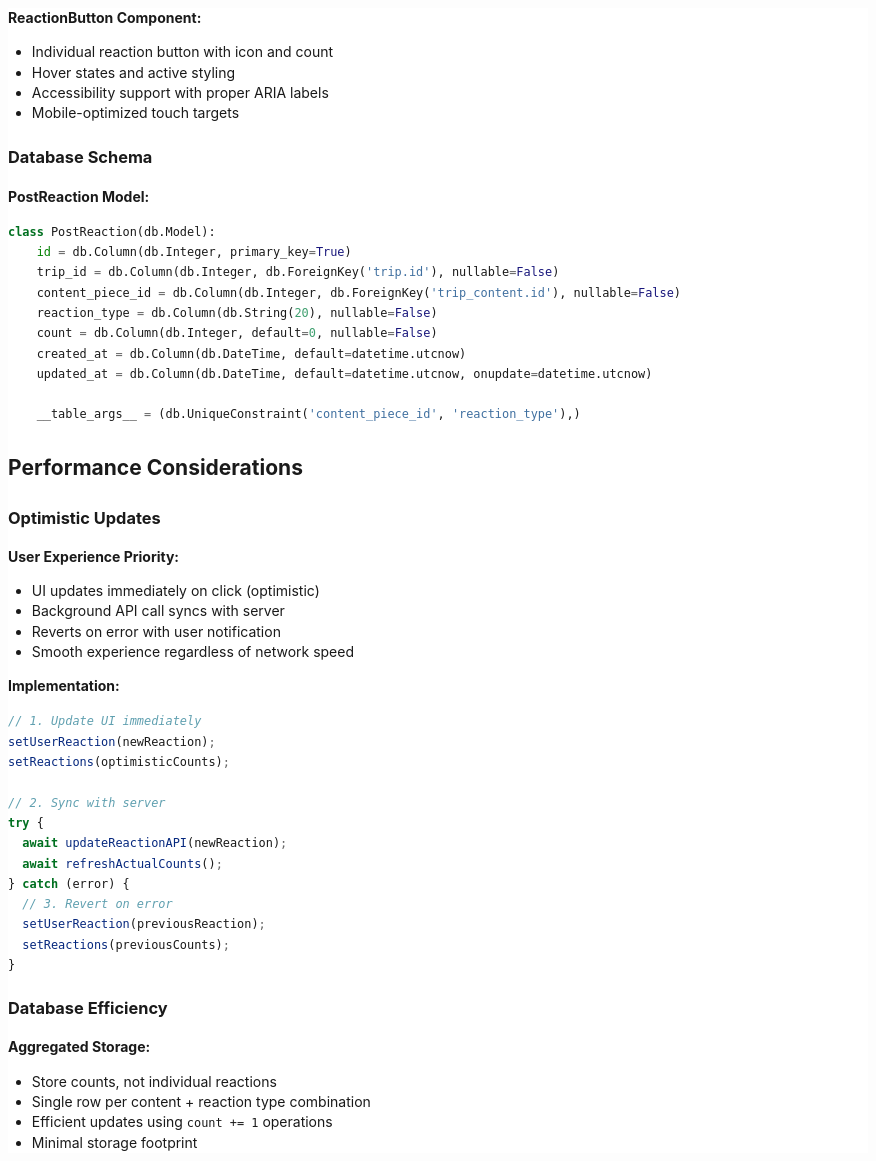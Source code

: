 **ReactionButton Component:**  
- Individual reaction button with icon and count
- Hover states and active styling
- Accessibility support with proper ARIA labels
- Mobile-optimized touch targets

### Database Schema

**PostReaction Model:**
```python
class PostReaction(db.Model):
    id = db.Column(db.Integer, primary_key=True)
    trip_id = db.Column(db.Integer, db.ForeignKey('trip.id'), nullable=False)
    content_piece_id = db.Column(db.Integer, db.ForeignKey('trip_content.id'), nullable=False)
    reaction_type = db.Column(db.String(20), nullable=False)
    count = db.Column(db.Integer, default=0, nullable=False)
    created_at = db.Column(db.DateTime, default=datetime.utcnow)
    updated_at = db.Column(db.DateTime, default=datetime.utcnow, onupdate=datetime.utcnow)
    
    __table_args__ = (db.UniqueConstraint('content_piece_id', 'reaction_type'),)
```

## Performance Considerations

### Optimistic Updates

**User Experience Priority:**
- UI updates immediately on click (optimistic)
- Background API call syncs with server
- Reverts on error with user notification
- Smooth experience regardless of network speed

**Implementation:**
```javascript
// 1. Update UI immediately
setUserReaction(newReaction);
setReactions(optimisticCounts);

// 2. Sync with server
try {
  await updateReactionAPI(newReaction);
  await refreshActualCounts();
} catch (error) {
  // 3. Revert on error
  setUserReaction(previousReaction);
  setReactions(previousCounts);
}
```

### Database Efficiency

**Aggregated Storage:**
- Store counts, not individual reactions
- Single row per content + reaction type combination
- Efficient updates using `count += 1` operations
- Minimal storage footprint
